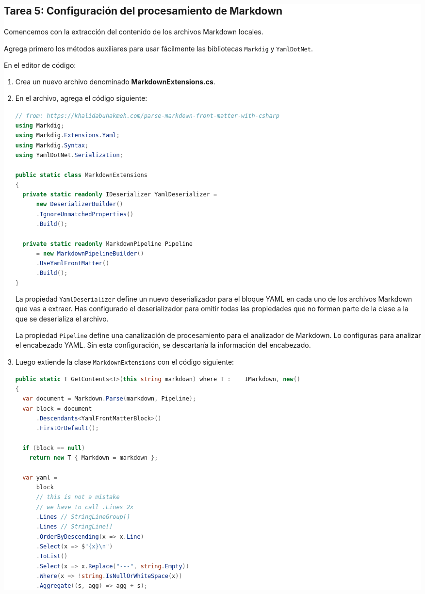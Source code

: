 ## Tarea 5: Configuración del procesamiento de Markdown

Comencemos con la extracción del contenido de los archivos Markdown locales.

Agrega primero los métodos auxiliares para usar fácilmente las bibliotecas `Markdig` y `YamlDotNet`.

En el editor de código:

1. Crea un nuevo archivo denominado **MarkdownExtensions.cs**.
1. En el archivo, agrega el código siguiente:

   ```csharp
   // from: https://khalidabuhakmeh.com/parse-markdown-front-matter-with-csharp
   using Markdig;
   using Markdig.Extensions.Yaml;
   using Markdig.Syntax;
   using YamlDotNet.Serialization;
   
   public static class MarkdownExtensions
   {
     private static readonly IDeserializer YamlDeserializer =
         new DeserializerBuilder()
         .IgnoreUnmatchedProperties()
         .Build();
         
     private static readonly MarkdownPipeline Pipeline
         = new MarkdownPipelineBuilder()
         .UseYamlFrontMatter()
         .Build();
   }
   ```

   La propiedad `YamlDeserializer` define un nuevo deserializador para el bloque YAML en cada uno de los archivos Markdown que vas a extraer. Has configurado el deserializador para omitir todas las propiedades que no forman parte de la clase a la que se deserializa el archivo.

   La propiedad `Pipeline` define una canalización de procesamiento para el analizador de Markdown. Lo configuras para analizar el encabezado YAML. Sin esta configuración, se descartaría la información del encabezado.

1. Luego extiende la clase `MarkdownExtensions` con el código siguiente:

   ```csharp
   public static T GetContents<T>(this string markdown) where T :    IMarkdown, new()
   {
     var document = Markdown.Parse(markdown, Pipeline);
     var block = document
         .Descendants<YamlFrontMatterBlock>()
         .FirstOrDefault();
   
     if (block == null)
       return new T { Markdown = markdown };
   
     var yaml =
         block
         // this is not a mistake
         // we have to call .Lines 2x
         .Lines // StringLineGroup[]
         .Lines // StringLine[]
         .OrderByDescending(x => x.Line)
         .Select(x => $"{x}\n")
         .ToList()
         .Select(x => x.Replace("---", string.Empty))
         .Where(x => !string.IsNullOrWhiteSpace(x))
         .Aggregate((s, agg) => agg + s);
   
   ```